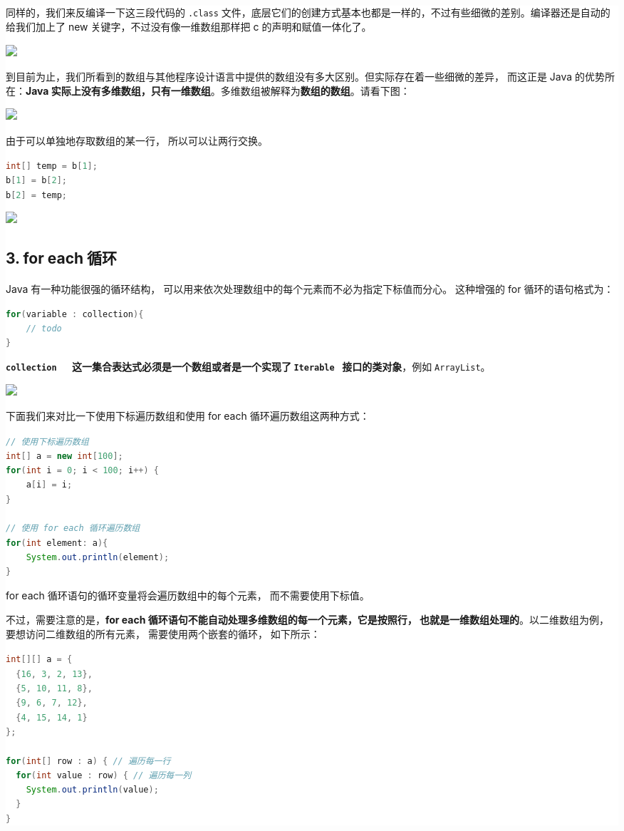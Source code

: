 同样的，我们来反编译一下这三段代码的 `.class` 文件，底层它们的创建方式基本也都是一样的，不过有些细微的差别。编译器还是自动的给我们加上了 new 关键字，不过没有像一维数组那样把 c 的声明和赋值一体化了。

![](https://cs-wiki.oss-cn-shanghai.aliyuncs.com/img/20210222212719.png)

到目前为止，我们所看到的数组与其他程序设计语言中提供的数组没有多大区别。但实际存在着一些细微的差异， 而这正是 Java 的优势所在：**Java 实际上没有多维数组，只有一维数组**。多维数组被解释为**数组的数组**。请看下图：

![](https://cs-wiki.oss-cn-shanghai.aliyuncs.com/img/20210222213413.png)

由于可以单独地存取数组的某一行， 所以可以让两行交换。

```java
int[] temp = b[1];
b[1] = b[2];
b[2] = temp;
```

![](https://cs-wiki.oss-cn-shanghai.aliyuncs.com/img/20210222213752.png)

## 3. for each 循环

Java 有一种功能很强的循环结构， 可以用来依次处理数组中的每个元素而不必为指定下标值而分心。 这种增强的 for 循环的语句格式为：

```java
for(variable : collection){
    // todo
}
```

**`collection   `这一集合表达式必须是一个数组或者是一个实现了 `Iterable ` 接口的类对象**，例如 `ArrayList`。

![](https://cs-wiki.oss-cn-shanghai.aliyuncs.com/img/20210222215603.png)

下面我们来对比一下使用下标遍历数组和使用 for each 循环遍历数组这两种方式：

```java
// 使用下标遍历数组
int[] a = new int[100];
for(int i = 0; i < 100; i++) {
    a[i] = i;
}

// 使用 for each 循环遍历数组
for(int element: a){
    System.out.println(element);
}
```

for each 循环语句的循环变量将会遍历数组中的每个元素， 而不需要使用下标值。

不过，需要注意的是，**for each 循环语句不能自动处理多维数组的每一个元素，它是按照行， 也就是一维数组处理的**。以二维数组为例，要想访问二维数组的所有元素， 需要使用两个嵌套的循环， 如下所示：

```java
int[][] a = { 
  {16, 3, 2, 13},
  {5, 10, 11, 8}, 
  {9, 6, 7, 12}, 
  {4, 15, 14, 1} 
};

for(int[] row : a) { // 遍历每一行
  for(int value : row) { // 遍历每一列
  	System.out.println(value);
  }
}
```
